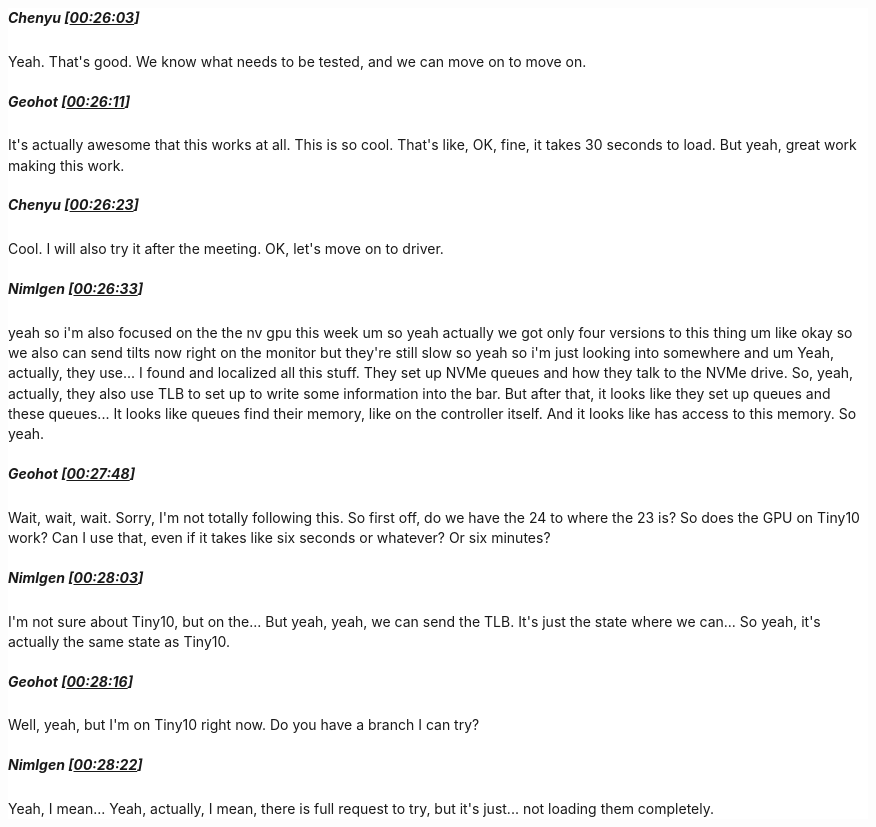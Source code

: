 ##### **Chenyu** [[00:26:03](https://www.youtube.com/watch?v=m7zQq40dr2M&t=1563)]
Yeah.
That's good.
We know what needs to be tested, and we can move on to move on.

##### **Geohot** [[00:26:11](https://www.youtube.com/watch?v=m7zQq40dr2M&t=1571)]
It's actually awesome that this works at all.
This is so cool.
That's like, OK, fine, it takes 30 seconds to load.
But yeah, great work making this work.

##### **Chenyu** [[00:26:23](https://www.youtube.com/watch?v=m7zQq40dr2M&t=1583)]
Cool.
I will also try it after the meeting.
OK, let's move on to driver.

##### **Nimlgen** [[00:26:33](https://www.youtube.com/watch?v=m7zQq40dr2M&t=1593)]
yeah so i'm also focused on the the nv gpu this week um so yeah actually we got only four versions to this thing um like okay so we also can send tilts now right on the monitor but they're still slow so yeah so i'm just looking into somewhere and um
Yeah, actually, they use... I found and localized all this stuff.
They set up NVMe queues and how they talk to the NVMe drive.
So, yeah, actually, they also use TLB to set up to write some information into the bar.
But after that, it looks like they set up queues and these queues... It looks like queues
find their memory, like on the controller itself.
And it looks like has access to this memory.
So yeah.

##### **Geohot** [[00:27:48](https://www.youtube.com/watch?v=m7zQq40dr2M&t=1668)]
Wait, wait, wait.
Sorry, I'm not totally following this.
So first off, do we have the 24 to where the 23 is?
So does the GPU on Tiny10 work?
Can I use that, even if it takes like six seconds or whatever?
Or six minutes?

##### **Nimlgen** [[00:28:03](https://www.youtube.com/watch?v=m7zQq40dr2M&t=1683)]
I'm not sure about Tiny10, but on the... But yeah, yeah, we can send the TLB.
It's just the state where we can... So yeah, it's actually the same state as Tiny10.

##### **Geohot** [[00:28:16](https://www.youtube.com/watch?v=m7zQq40dr2M&t=1696)]
Well, yeah, but I'm on Tiny10 right now.
Do you have a branch I can try?

##### **Nimlgen** [[00:28:22](https://www.youtube.com/watch?v=m7zQq40dr2M&t=1702)]
Yeah, I mean... Yeah, actually, I mean, there is full request to try, but it's just...
not loading them completely.
